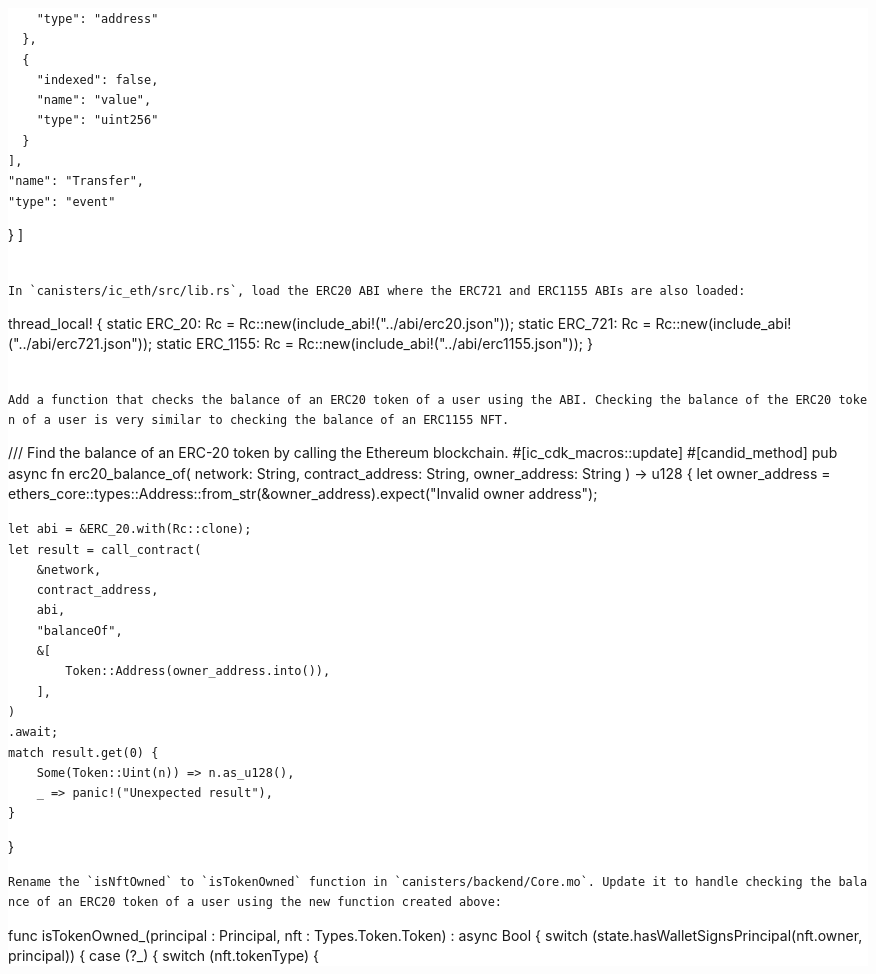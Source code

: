         "type": "address"
      },
      {
        "indexed": false,
        "name": "value",
        "type": "uint256"
      }
    ],
    "name": "Transfer",
    "type": "event"
  }
]
```

In `canisters/ic_eth/src/lib.rs`, load the ERC20 ABI where the ERC721 and ERC1155 ABIs are also loaded:

```
thread_local! {
    static ERC_20: Rc<Contract> = Rc::new(include_abi!("../abi/erc20.json"));
    static ERC_721: Rc<Contract> = Rc::new(include_abi!("../abi/erc721.json"));
    static ERC_1155: Rc<Contract> = Rc::new(include_abi!("../abi/erc1155.json"));
}
```

Add a function that checks the balance of an ERC20 token of a user using the ABI. Checking the balance of the ERC20 token of a user is very similar to checking the balance of an ERC1155 NFT.

```
/// Find the balance of an ERC-20 token by calling the Ethereum blockchain.
#[ic_cdk_macros::update]
#[candid_method]
pub async fn erc20_balance_of(
    network: String,
    contract_address: String,
    owner_address: String
) -> u128 {
    let owner_address =
        ethers_core::types::Address::from_str(&owner_address).expect("Invalid owner address");

    let abi = &ERC_20.with(Rc::clone);
    let result = call_contract(
        &network,
        contract_address,
        abi,
        "balanceOf",
        &[
            Token::Address(owner_address.into()),
        ],
    )
    .await;
    match result.get(0) {
        Some(Token::Uint(n)) => n.as_u128(),
        _ => panic!("Unexpected result"),
    }
}
```
Rename the `isNftOwned` to `isTokenOwned` function in `canisters/backend/Core.mo`. Update it to handle checking the balance of an ERC20 token of a user using the new function created above:

```
 func isTokenOwned_(principal : Principal, nft : Types.Token.Token) : async Bool {
      switch (state.hasWalletSignsPrincipal(nft.owner, principal)) {
        case (?_) {
          switch (nft.tokenType) {